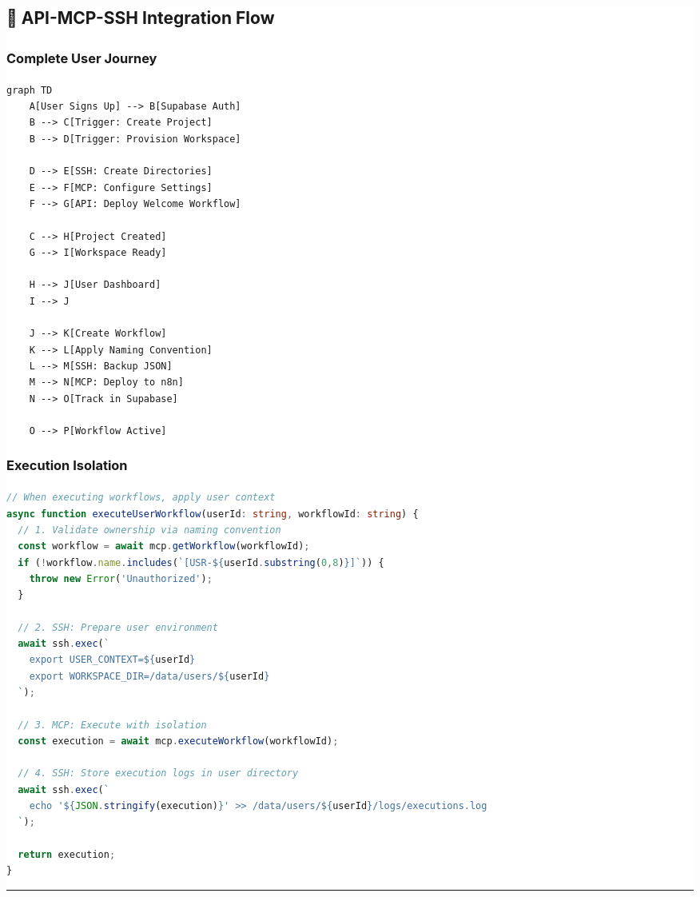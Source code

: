 
## 🚀 **API-MCP-SSH Integration Flow**

### **Complete User Journey**

```mermaid
graph TD
    A[User Signs Up] --> B[Supabase Auth]
    B --> C[Trigger: Create Project]
    B --> D[Trigger: Provision Workspace]
    
    D --> E[SSH: Create Directories]
    E --> F[MCP: Configure Settings]
    F --> G[API: Deploy Welcome Workflow]
    
    C --> H[Project Created]
    G --> I[Workspace Ready]
    
    H --> J[User Dashboard]
    I --> J
    
    J --> K[Create Workflow]
    K --> L[Apply Naming Convention]
    L --> M[SSH: Backup JSON]
    M --> N[MCP: Deploy to n8n]
    N --> O[Track in Supabase]
    
    O --> P[Workflow Active]
```

### **Execution Isolation**

```typescript
// When executing workflows, apply user context
async function executeUserWorkflow(userId: string, workflowId: string) {
  // 1. Validate ownership via naming convention
  const workflow = await mcp.getWorkflow(workflowId);
  if (!workflow.name.includes(`[USR-${userId.substring(0,8)}]`)) {
    throw new Error('Unauthorized');
  }
  
  // 2. SSH: Prepare user environment
  await ssh.exec(`
    export USER_CONTEXT=${userId}
    export WORKSPACE_DIR=/data/users/${userId}
  `);
  
  // 3. MCP: Execute with isolation
  const execution = await mcp.executeWorkflow(workflowId);
  
  // 4. SSH: Store execution logs in user directory
  await ssh.exec(`
    echo '${JSON.stringify(execution)}' >> /data/users/${userId}/logs/executions.log
  `);
  
  return execution;
}
```

---